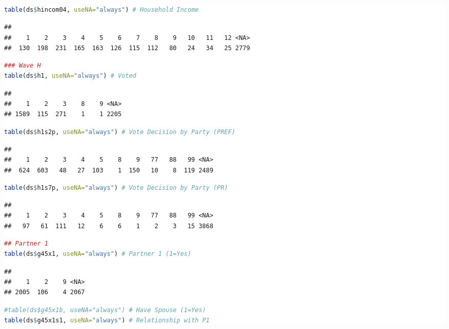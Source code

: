 ``` r
table(ds$hincom04, useNA="always") # Household Income
```

    ## 
    ##    1    2    3    4    5    6    7    8    9   10   11   12 <NA> 
    ##  130  198  231  165  163  126  115  112   80   24   34   25 2779

``` r
### Wave H
table(ds$h1, useNA="always") # Voted
```

    ## 
    ##    1    2    3    8    9 <NA> 
    ## 1589  115  271    1    1 2205

``` r
table(ds$h1s2p, useNA="always") # Vote Decision by Party (PREF)
```

    ## 
    ##    1    2    3    4    5    8    9   77   88   99 <NA> 
    ##  624  603   48   27  103    1  150   10    8  119 2489

``` r
table(ds$h1s7p, useNA="always") # Vote Decision by Party (PR)
```

    ## 
    ##    1    2    3    4    5    8    9   77   88   99 <NA> 
    ##   97   61  111   12    6    6    1    2    3   15 3868

``` r
## Partner 1
table(ds$g45x1, useNA="always") # Partner 1 (1=Yes)
```

    ## 
    ##    1    2    9 <NA> 
    ## 2005  106    4 2067

``` r
#table(ds$g45x1b, useNA="always") # Have Spouse (1=Yes)
table(ds$g45x1s1, useNA="always") # Relationship with P1
```
